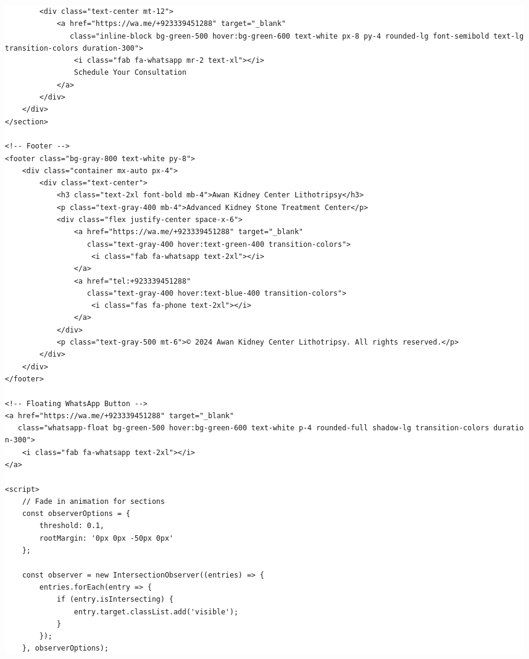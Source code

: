             <div class="text-center mt-12">
                <a href="https://wa.me/+923339451288" target="_blank" 
                   class="inline-block bg-green-500 hover:bg-green-600 text-white px-8 py-4 rounded-lg font-semibold text-lg transition-colors duration-300">
                    <i class="fab fa-whatsapp mr-2 text-xl"></i>
                    Schedule Your Consultation
                </a>
            </div>
        </div>
    </section>

    <!-- Footer -->
    <footer class="bg-gray-800 text-white py-8">
        <div class="container mx-auto px-4">
            <div class="text-center">
                <h3 class="text-2xl font-bold mb-4">Awan Kidney Center Lithotripsy</h3>
                <p class="text-gray-400 mb-4">Advanced Kidney Stone Treatment Center</p>
                <div class="flex justify-center space-x-6">
                    <a href="https://wa.me/+923339451288" target="_blank" 
                       class="text-gray-400 hover:text-green-400 transition-colors">
                        <i class="fab fa-whatsapp text-2xl"></i>
                    </a>
                    <a href="tel:+923339451288" 
                       class="text-gray-400 hover:text-blue-400 transition-colors">
                        <i class="fas fa-phone text-2xl"></i>
                    </a>
                </div>
                <p class="text-gray-500 mt-6">© 2024 Awan Kidney Center Lithotripsy. All rights reserved.</p>
            </div>
        </div>
    </footer>

    <!-- Floating WhatsApp Button -->
    <a href="https://wa.me/+923339451288" target="_blank" 
       class="whatsapp-float bg-green-500 hover:bg-green-600 text-white p-4 rounded-full shadow-lg transition-colors duration-300">
        <i class="fab fa-whatsapp text-2xl"></i>
    </a>

    <script>
        // Fade in animation for sections
        const observerOptions = {
            threshold: 0.1,
            rootMargin: '0px 0px -50px 0px'
        };

        const observer = new IntersectionObserver((entries) => {
            entries.forEach(entry => {
                if (entry.isIntersecting) {
                    entry.target.classList.add('visible');
                }
            });
        }, observerOptions);
